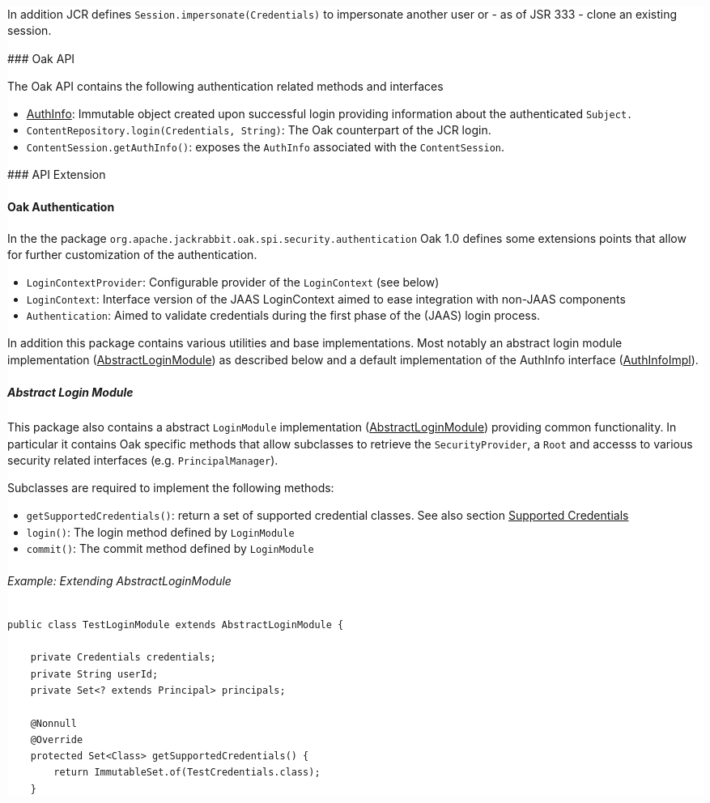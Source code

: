 In addition JCR defines `Session.impersonate(Credentials)` to impersonate another
user or - as of JSR 333 -  clone an existing session.

<a name="oak_api"/>
### Oak API

The Oak API contains the following authentication related methods and interfaces

- [AuthInfo]: Immutable object created upon successful login providing information about the authenticated `Subject.`
- `ContentRepository.login(Credentials, String)`: The Oak counterpart of the JCR login.
- `ContentSession.getAuthInfo()`: exposes the `AuthInfo` associated with the `ContentSession`.

<a name="api_extensions"/>
### API Extension

#### Oak Authentication

In the the package `org.apache.jackrabbit.oak.spi.security.authentication` Oak 1.0
defines some extensions points that allow for further customization of the authentication.

- `LoginContextProvider`: Configurable provider of the `LoginContext` (see below)
- `LoginContext`: Interface version of the JAAS LoginContext aimed to ease integration with non-JAAS components
- `Authentication`: Aimed to validate credentials during the first phase of the (JAAS) login process.

In addition this package contains various utilities and base implementations.
Most notably an abstract login module implementation ([AbstractLoginModule]) as
described below and a default implementation of the AuthInfo interface ([AuthInfoImpl]).

##### Abstract Login Module

This package also contains a abstract `LoginModule` implementation ([AbstractLoginModule])
providing common functionality. In particular it contains Oak specific methods that allow
subclasses to retrieve the `SecurityProvider`, a `Root` and accesss to various
security related interfaces (e.g. `PrincipalManager`).

Subclasses are required to implement the following methods:

- `getSupportedCredentials()`: return a set of supported credential classes. See also section [Supported Credentials](#supported_credentials)
- `login()`: The login method defined by `LoginModule`
- `commit()`: The commit method defined by `LoginModule`

###### Example: Extending AbstractLoginModule

    public class TestLoginModule extends AbstractLoginModule {

        private Credentials credentials;
        private String userId;
        private Set<? extends Principal> principals;

        @Nonnull
        @Override
        protected Set<Class> getSupportedCredentials() {
            return ImmutableSet.of(TestCredentials.class);
        }


[javax.security.auth.spi.LoginModule]: http://docs.oracle.com/javase/6/docs/api/javax/security/auth/spi/LoginModule.html
[javax.security.auth.login.Configuration]: http://docs.oracle.com/javase/6/docs/api/javax/security/auth/login/Configuration.html
[javax.jcr.GuestCredentials]: http://www.day.com/specs/javax.jcr/javadocs/jcr-2.0/javax/jcr/GuestCredentials.html
[javax.jcr.SimpleCredentials]: http://www.day.com/specs/javax.jcr/javadocs/jcr-2.0/javax/jcr/SimpleCredentials.html
[javax.jcr.Repository]: http://www.day.com/specs/javax.jcr/javadocs/jcr-2.0/javax/jcr/Repository.html
[org.apache.jackrabbit.api.JackrabbitRepository]: http://svn.apache.org/repos/asf/jackrabbit/trunk/jackrabbit-api/src/main/java/org/apache/jackrabbit/api/JackrabbitRepository.java
[AuthInfoImpl]: /oak/docs/apidocs/org/apache/jackrabbit/oak/spi/security/authentication/AuthInfoImpl.html
[AuthInfo]: /oak/docs/apidocs/org/apache/jackrabbit/oak/api/AuthInfo.html
[AbstractLoginModule]: /oak/docs/apidocs/org/apache/jackrabbit/oak/spi/security/authentication/AbstractLoginModule.html
[AuthenticationConfiguration]: /oak/docs/apidocs/org/apache/jackrabbit/oak/spi/security/authentication/AuthenticationConfiguration.html
[JAAS config]: http://docs.oracle.com/javase/6/docs/technotes/guides/security/jaas/JAASRefGuide.html
[CredentialsSupport]: /oak/docs/apidocs/org/apache/jackrabbit/oak/spi/security/authentication/credentials/CredentialsSupport.html
[SimpleCredentialsSupport]: /oak/docs/apidocs/org/apache/jackrabbit/oak/spi/security/authentication/credentials/SimpleCredentialsSupport.html